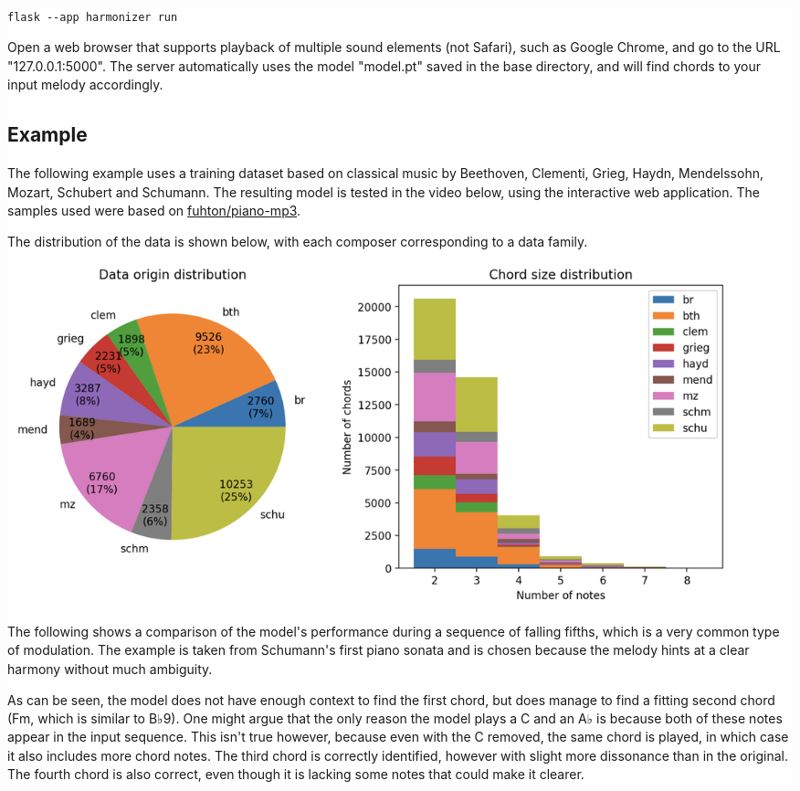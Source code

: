 ```
flask --app harmonizer run
```

Open a web browser that supports playback of multiple sound elements (not Safari), such as Google Chrome, and go to the URL "127.0.0.1:5000". The server automatically uses the model "model.pt" saved in the base directory, and will find chords to your input melody accordingly.

## Example

The following example uses a training dataset based on classical music by Beethoven, Clementi, Grieg, Haydn, Mendelssohn, Mozart, Schubert and Schumann. The resulting model is tested in the video below, using the interactive web application. The samples used were based on [fuhton/piano-mp3](https://github.com/fuhton/piano-mp3/).

[](https://github.com/MaxBrynolf/lstm-harmonizer/assets/71834850/f9721428-0c87-45ab-ac0f-e822b7efbdfb)

The distribution of the data is shown below, with each composer corresponding to a data family.

<img src="preview/data_dist.png" width="800px">

The following shows a comparison of the model's performance during a sequence of falling fifths, which is a very common type of modulation. The example is taken from Schumann's first piano sonata and is chosen because the melody hints at a clear harmony without much ambiguity.

As can be seen, the model does not have enough context to find the first chord, but does manage to find a fitting second chord (Fm, which is similar to B♭9). One might argue that the only reason the model plays a C and an A♭ is because both of these notes appear in the input sequence. This isn't true however, because even with the C removed, the same chord is played, in which case it also includes more chord notes. The third chord is correctly identified, however with slight more dissonance than in the original. The fourth chord is also correct, even though it is lacking some notes that could make it clearer.
